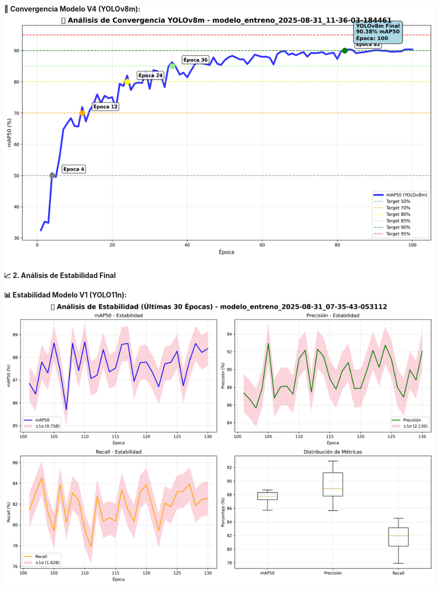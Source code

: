 **🧠 Convergencia Modelo V4 (YOLOv8m):**
![Convergencia V4](./graficos_informe/modelo_entreno_2025-08-31_11-36-03-184461_convergence.png)

#### 📈 **2. Análisis de Estabilidad Final**

**📊 Estabilidad Modelo V1 (YOLO11n):**
![Estabilidad V1](./graficos_informe/modelo_entreno_2025-08-31_07-35-43-053112_stability.png)
